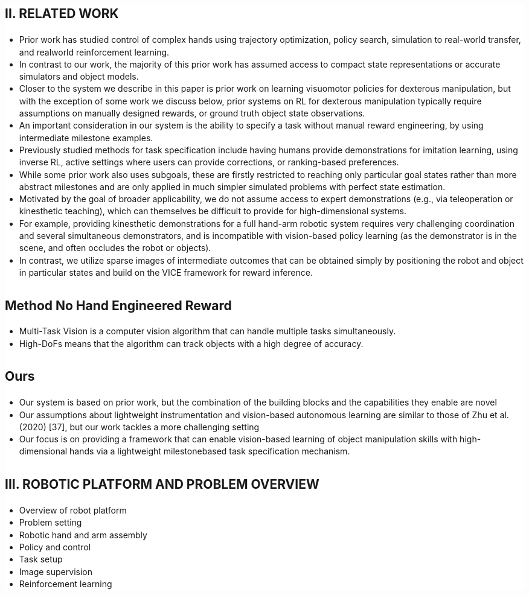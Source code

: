 ## II. RELATED WORK
- Prior work has studied control of complex hands using trajectory optimization, policy search, simulation to real-world transfer, and realworld reinforcement learning.
- In contrast to our work, the majority of this prior work has assumed access to compact state representations or accurate simulators and object models.
- Closer to the system we describe in this paper is prior work on learning visuomotor policies for dexterous manipulation, but with the exception of some work we discuss below, prior systems on RL for dexterous manipulation typically require assumptions on manually designed rewards, or ground truth object state observations.
- An important consideration in our system is the ability to specify a task without manual reward engineering, by using intermediate milestone examples.
- Previously studied methods for task specification include having humans provide demonstrations for imitation learning, using inverse RL, active settings where users can provide corrections, or ranking-based preferences.
- While some prior work also uses subgoals, these are firstly restricted to reaching only particular goal states rather than more abstract milestones and are only applied in much simpler simulated problems with perfect state estimation.
- Motivated by the goal of broader applicability, we do not assume access to expert demonstrations (e.g., via teleoperation or kinesthetic teaching), which can themselves be difficult to provide for high-dimensional systems.
- For example, providing kinesthetic demonstrations for a full hand-arm robotic system requires very challenging coordination and several simultaneous demonstrators, and is incompatible with vision-based policy learning (as the demonstrator is in the scene, and often occludes the robot or objects).
- In contrast, we utilize sparse images of intermediate outcomes that can be obtained simply by positioning the robot and object in particular states and build on the VICE framework for reward inference.

## Method No Hand Engineered Reward
- Multi-Task Vision is a computer vision algorithm that can handle multiple tasks simultaneously.
- High-DoFs means that the algorithm can track objects with a high degree of accuracy.

## Ours
- Our system is based on prior work, but the combination of the building blocks and the capabilities they enable are novel
- Our assumptions about lightweight instrumentation and vision-based autonomous learning are similar to those of Zhu et al. (2020) [37], but our work tackles a more challenging setting
- Our focus is on providing a framework that can enable vision-based learning of object manipulation skills with high-dimensional hands via a lightweight milestonebased task specification mechanism.

## III. ROBOTIC PLATFORM AND PROBLEM OVERVIEW
- Overview of robot platform
- Problem setting
- Robotic hand and arm assembly
- Policy and control
- Task setup
- Image supervision
- Reinforcement learning
